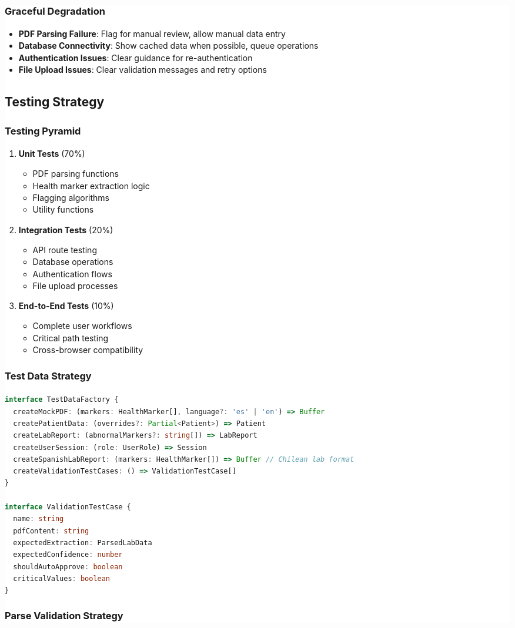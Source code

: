### Graceful Degradation

- **PDF Parsing Failure**: Flag for manual review, allow manual data entry
- **Database Connectivity**: Show cached data when possible, queue operations
- **Authentication Issues**: Clear guidance for re-authentication
- **File Upload Issues**: Clear validation messages and retry options

## Testing Strategy

### Testing Pyramid

1. **Unit Tests** (70%)
   - PDF parsing functions
   - Health marker extraction logic
   - Flagging algorithms
   - Utility functions

2. **Integration Tests** (20%)
   - API route testing
   - Database operations
   - Authentication flows
   - File upload processes

3. **End-to-End Tests** (10%)
   - Complete user workflows
   - Critical path testing
   - Cross-browser compatibility

### Test Data Strategy

```typescript
interface TestDataFactory {
  createMockPDF: (markers: HealthMarker[], language?: 'es' | 'en') => Buffer
  createPatientData: (overrides?: Partial<Patient>) => Patient
  createLabReport: (abnormalMarkers?: string[]) => LabReport
  createUserSession: (role: UserRole) => Session
  createSpanishLabReport: (markers: HealthMarker[]) => Buffer // Chilean lab format
  createValidationTestCases: () => ValidationTestCase[]
}

interface ValidationTestCase {
  name: string
  pdfContent: string
  expectedExtraction: ParsedLabData
  expectedConfidence: number
  shouldAutoApprove: boolean
  criticalValues: boolean
}
```

### Parse Validation Strategy
